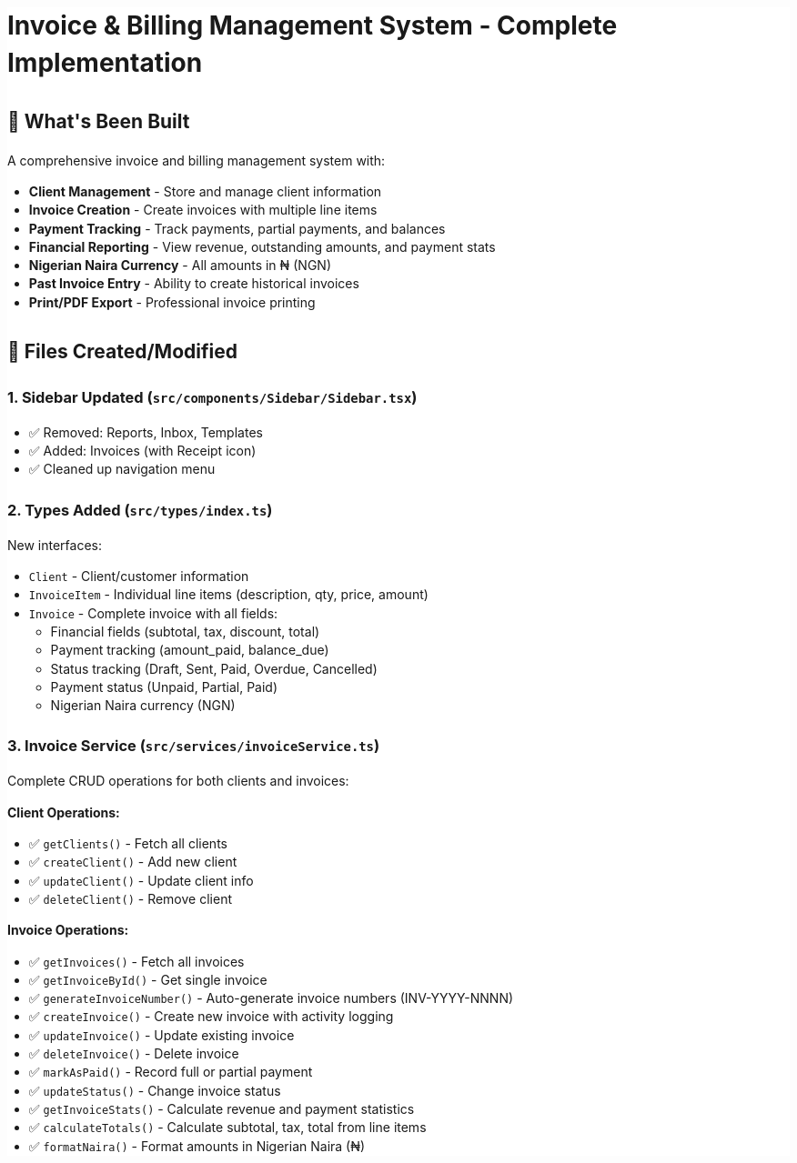 # Invoice & Billing Management System - Complete Implementation

## 🎉 What's Been Built

A comprehensive invoice and billing management system with:
- **Client Management** - Store and manage client information
- **Invoice Creation** - Create invoices with multiple line items
- **Payment Tracking** - Track payments, partial payments, and balances
- **Financial Reporting** - View revenue, outstanding amounts, and payment stats
- **Nigerian Naira Currency** - All amounts in ₦ (NGN)
- **Past Invoice Entry** - Ability to create historical invoices
- **Print/PDF Export** - Professional invoice printing

## 📁 Files Created/Modified

### 1. **Sidebar Updated** (`src/components/Sidebar/Sidebar.tsx`)
- ✅ Removed: Reports, Inbox, Templates
- ✅ Added: Invoices (with Receipt icon)
- ✅ Cleaned up navigation menu

### 2. **Types Added** (`src/types/index.ts`)
New interfaces:
- `Client` - Client/customer information
- `InvoiceItem` - Individual line items (description, qty, price, amount)
- `Invoice` - Complete invoice with all fields:
  - Financial fields (subtotal, tax, discount, total)
  - Payment tracking (amount_paid, balance_due)
  - Status tracking (Draft, Sent, Paid, Overdue, Cancelled)
  - Payment status (Unpaid, Partial, Paid)
  - Nigerian Naira currency (NGN)

### 3. **Invoice Service** (`src/services/invoiceService.ts`)
Complete CRUD operations for both clients and invoices:

**Client Operations:**
- ✅ `getClients()` - Fetch all clients
- ✅ `createClient()` - Add new client
- ✅ `updateClient()` - Update client info
- ✅ `deleteClient()` - Remove client

**Invoice Operations:**
- ✅ `getInvoices()` - Fetch all invoices
- ✅ `getInvoiceById()` - Get single invoice
- ✅ `generateInvoiceNumber()` - Auto-generate invoice numbers (INV-YYYY-NNNN)
- ✅ `createInvoice()` - Create new invoice with activity logging
- ✅ `updateInvoice()` - Update existing invoice
- ✅ `deleteInvoice()` - Delete invoice
- ✅ `markAsPaid()` - Record full or partial payment
- ✅ `updateStatus()` - Change invoice status
- ✅ `getInvoiceStats()` - Calculate revenue and payment statistics
- ✅ `calculateTotals()` - Calculate subtotal, tax, total from line items
- ✅ `formatNaira()` - Format amounts in Nigerian Naira (₦)
